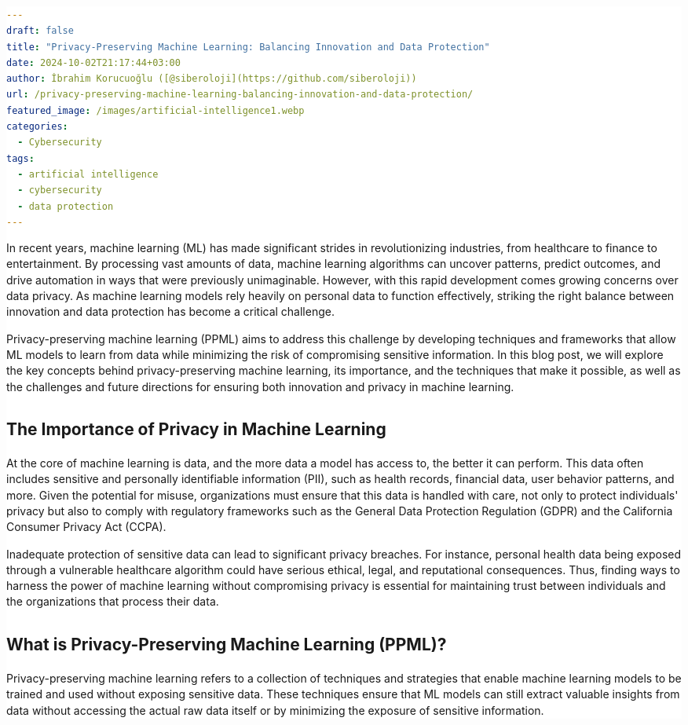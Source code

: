 ```yaml
---
draft: false
title: "Privacy-Preserving Machine Learning: Balancing Innovation and Data Protection"
date: 2024-10-02T21:17:44+03:00
author: İbrahim Korucuoğlu ([@siberoloji](https://github.com/siberoloji))
url: /privacy-preserving-machine-learning-balancing-innovation-and-data-protection/
featured_image: /images/artificial-intelligence1.webp
categories:
  - Cybersecurity
tags:
  - artificial intelligence
  - cybersecurity
  - data protection
---
```



In recent years, machine learning (ML) has made significant strides in revolutionizing industries, from healthcare to finance to entertainment. By processing vast amounts of data, machine learning algorithms can uncover patterns, predict outcomes, and drive automation in ways that were previously unimaginable. However, with this rapid development comes growing concerns over data privacy. As machine learning models rely heavily on personal data to function effectively, striking the right balance between innovation and data protection has become a critical challenge.



Privacy-preserving machine learning (PPML) aims to address this challenge by developing techniques and frameworks that allow ML models to learn from data while minimizing the risk of compromising sensitive information. In this blog post, we will explore the key concepts behind privacy-preserving machine learning, its importance, and the techniques that make it possible, as well as the challenges and future directions for ensuring both innovation and privacy in machine learning.
## The Importance of Privacy in Machine Learning



At the core of machine learning is data, and the more data a model has access to, the better it can perform. This data often includes sensitive and personally identifiable information (PII), such as health records, financial data, user behavior patterns, and more. Given the potential for misuse, organizations must ensure that this data is handled with care, not only to protect individuals' privacy but also to comply with regulatory frameworks such as the General Data Protection Regulation (GDPR) and the California Consumer Privacy Act (CCPA).



Inadequate protection of sensitive data can lead to significant privacy breaches. For instance, personal health data being exposed through a vulnerable healthcare algorithm could have serious ethical, legal, and reputational consequences. Thus, finding ways to harness the power of machine learning without compromising privacy is essential for maintaining trust between individuals and the organizations that process their data.
## What is Privacy-Preserving Machine Learning (PPML)?



Privacy-preserving machine learning refers to a collection of techniques and strategies that enable machine learning models to be trained and used without exposing sensitive data. These techniques ensure that ML models can still extract valuable insights from data without accessing the actual raw data itself or by minimizing the exposure of sensitive information.
